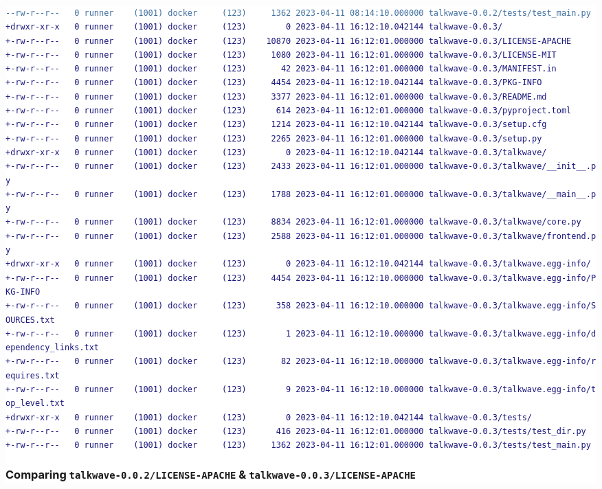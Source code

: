```diff
--rw-r--r--   0 runner    (1001) docker     (123)     1362 2023-04-11 08:14:10.000000 talkwave-0.0.2/tests/test_main.py
+drwxr-xr-x   0 runner    (1001) docker     (123)        0 2023-04-11 16:12:10.042144 talkwave-0.0.3/
+-rw-r--r--   0 runner    (1001) docker     (123)    10870 2023-04-11 16:12:01.000000 talkwave-0.0.3/LICENSE-APACHE
+-rw-r--r--   0 runner    (1001) docker     (123)     1080 2023-04-11 16:12:01.000000 talkwave-0.0.3/LICENSE-MIT
+-rw-r--r--   0 runner    (1001) docker     (123)       42 2023-04-11 16:12:01.000000 talkwave-0.0.3/MANIFEST.in
+-rw-r--r--   0 runner    (1001) docker     (123)     4454 2023-04-11 16:12:10.042144 talkwave-0.0.3/PKG-INFO
+-rw-r--r--   0 runner    (1001) docker     (123)     3377 2023-04-11 16:12:01.000000 talkwave-0.0.3/README.md
+-rw-r--r--   0 runner    (1001) docker     (123)      614 2023-04-11 16:12:01.000000 talkwave-0.0.3/pyproject.toml
+-rw-r--r--   0 runner    (1001) docker     (123)     1214 2023-04-11 16:12:10.042144 talkwave-0.0.3/setup.cfg
+-rw-r--r--   0 runner    (1001) docker     (123)     2265 2023-04-11 16:12:01.000000 talkwave-0.0.3/setup.py
+drwxr-xr-x   0 runner    (1001) docker     (123)        0 2023-04-11 16:12:10.042144 talkwave-0.0.3/talkwave/
+-rw-r--r--   0 runner    (1001) docker     (123)     2433 2023-04-11 16:12:01.000000 talkwave-0.0.3/talkwave/__init__.py
+-rw-r--r--   0 runner    (1001) docker     (123)     1788 2023-04-11 16:12:01.000000 talkwave-0.0.3/talkwave/__main__.py
+-rw-r--r--   0 runner    (1001) docker     (123)     8834 2023-04-11 16:12:01.000000 talkwave-0.0.3/talkwave/core.py
+-rw-r--r--   0 runner    (1001) docker     (123)     2588 2023-04-11 16:12:01.000000 talkwave-0.0.3/talkwave/frontend.py
+drwxr-xr-x   0 runner    (1001) docker     (123)        0 2023-04-11 16:12:10.042144 talkwave-0.0.3/talkwave.egg-info/
+-rw-r--r--   0 runner    (1001) docker     (123)     4454 2023-04-11 16:12:10.000000 talkwave-0.0.3/talkwave.egg-info/PKG-INFO
+-rw-r--r--   0 runner    (1001) docker     (123)      358 2023-04-11 16:12:10.000000 talkwave-0.0.3/talkwave.egg-info/SOURCES.txt
+-rw-r--r--   0 runner    (1001) docker     (123)        1 2023-04-11 16:12:10.000000 talkwave-0.0.3/talkwave.egg-info/dependency_links.txt
+-rw-r--r--   0 runner    (1001) docker     (123)       82 2023-04-11 16:12:10.000000 talkwave-0.0.3/talkwave.egg-info/requires.txt
+-rw-r--r--   0 runner    (1001) docker     (123)        9 2023-04-11 16:12:10.000000 talkwave-0.0.3/talkwave.egg-info/top_level.txt
+drwxr-xr-x   0 runner    (1001) docker     (123)        0 2023-04-11 16:12:10.042144 talkwave-0.0.3/tests/
+-rw-r--r--   0 runner    (1001) docker     (123)      416 2023-04-11 16:12:01.000000 talkwave-0.0.3/tests/test_dir.py
+-rw-r--r--   0 runner    (1001) docker     (123)     1362 2023-04-11 16:12:01.000000 talkwave-0.0.3/tests/test_main.py
```

### Comparing `talkwave-0.0.2/LICENSE-APACHE` & `talkwave-0.0.3/LICENSE-APACHE`

